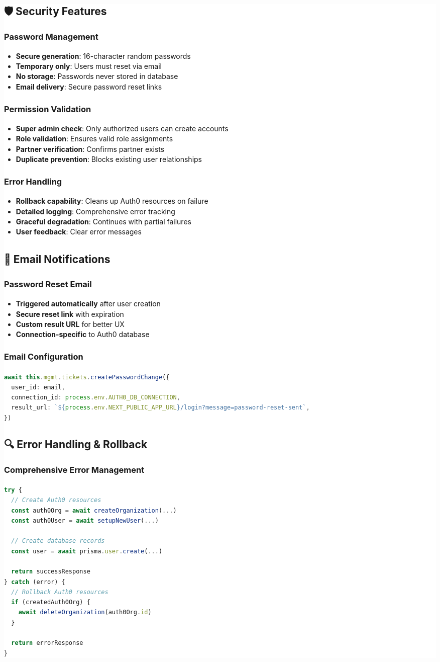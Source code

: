 ## 🛡️ **Security Features**

### **Password Management**
- **Secure generation**: 16-character random passwords
- **Temporary only**: Users must reset via email
- **No storage**: Passwords never stored in database
- **Email delivery**: Secure password reset links

### **Permission Validation**
- **Super admin check**: Only authorized users can create accounts
- **Role validation**: Ensures valid role assignments
- **Partner verification**: Confirms partner exists
- **Duplicate prevention**: Blocks existing user relationships

### **Error Handling**
- **Rollback capability**: Cleans up Auth0 resources on failure
- **Detailed logging**: Comprehensive error tracking
- **Graceful degradation**: Continues with partial failures
- **User feedback**: Clear error messages

## 📧 **Email Notifications**

### **Password Reset Email**
- **Triggered automatically** after user creation
- **Secure reset link** with expiration
- **Custom result URL** for better UX
- **Connection-specific** to Auth0 database

### **Email Configuration**
```typescript
await this.mgmt.tickets.createPasswordChange({
  user_id: email,
  connection_id: process.env.AUTH0_DB_CONNECTION,
  result_url: `${process.env.NEXT_PUBLIC_APP_URL}/login?message=password-reset-sent`,
})
```

## 🔍 **Error Handling & Rollback**

### **Comprehensive Error Management**
```typescript
try {
  // Create Auth0 resources
  const auth0Org = await createOrganization(...)
  const auth0User = await setupNewUser(...)
  
  // Create database records
  const user = await prisma.user.create(...)
  
  return successResponse
} catch (error) {
  // Rollback Auth0 resources
  if (createdAuth0Org) {
    await deleteOrganization(auth0Org.id)
  }
  
  return errorResponse
}
```
